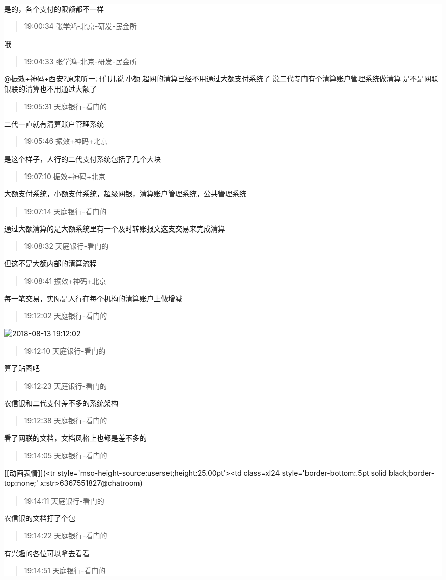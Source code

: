 是的，各个支付的限额都不一样  
   
> 19:00:34  张学鸿-北京-研发-民金所  
   
哦  
   
> 19:04:33  张学鸿-北京-研发-民金所  
   
@振效+神码+西安?原来听一哥们儿说 小额 超网的清算已经不用通过大额支付系统了 说二代专门有个清算账户管理系统做清算 是不是网联银联的清算也不用通过大额了  
   
> 19:05:31  天庭银行-看门的  
   
二代一直就有清算账户管理系统  
   
> 19:05:46  振效+神码+北京  
   
是这个样子，人行的二代支付系统包括了几个大块  
   
> 19:07:10  振效+神码+北京  
   
大额支付系统，小额支付系统，超级网银，清算账户管理系统，公共管理系统  
   
> 19:07:14  天庭银行-看门的  
   
通过大额清算的是大额系统里有一个及时转账报文这支交易来完成清算  
   
> 19:08:32  天庭银行-看门的  
   
但这不是大额内部的清算流程  
   
> 19:08:41  振效+神码+北京  
   
每一笔交易，实际是人行在每个机构的清算账户上做增减  
   
> 19:12:02  天庭银行-看门的  
   
![2018-08-13 19:12:02](http://static.cocolian.cn/img/201808/20180813_191202.png) 
   
> 19:12:10  天庭银行-看门的  
   
算了贴图吧  
   
> 19:12:23  天庭银行-看门的  
   
农信银和二代支付差不多的系统架构  
   
> 19:12:38  天庭银行-看门的  
   
看了网联的文档，文档风格上也都是差不多的  
   
> 19:14:05  天庭银行-看门的  
   
[[动画表情]](&lt;tr style='mso-height-source:userset;height:25.00pt'&gt;&lt;td class=xl24  style='border-bottom:.5pt solid black;border-top:none;' x:str&gt;6367551827@chatroom)  
   
> 19:14:11  天庭银行-看门的  
   
农信银的文档打了个包  
   
> 19:14:22  天庭银行-看门的  
   
有兴趣的各位可以拿去看看  
   
> 19:14:51  天庭银行-看门的  
   